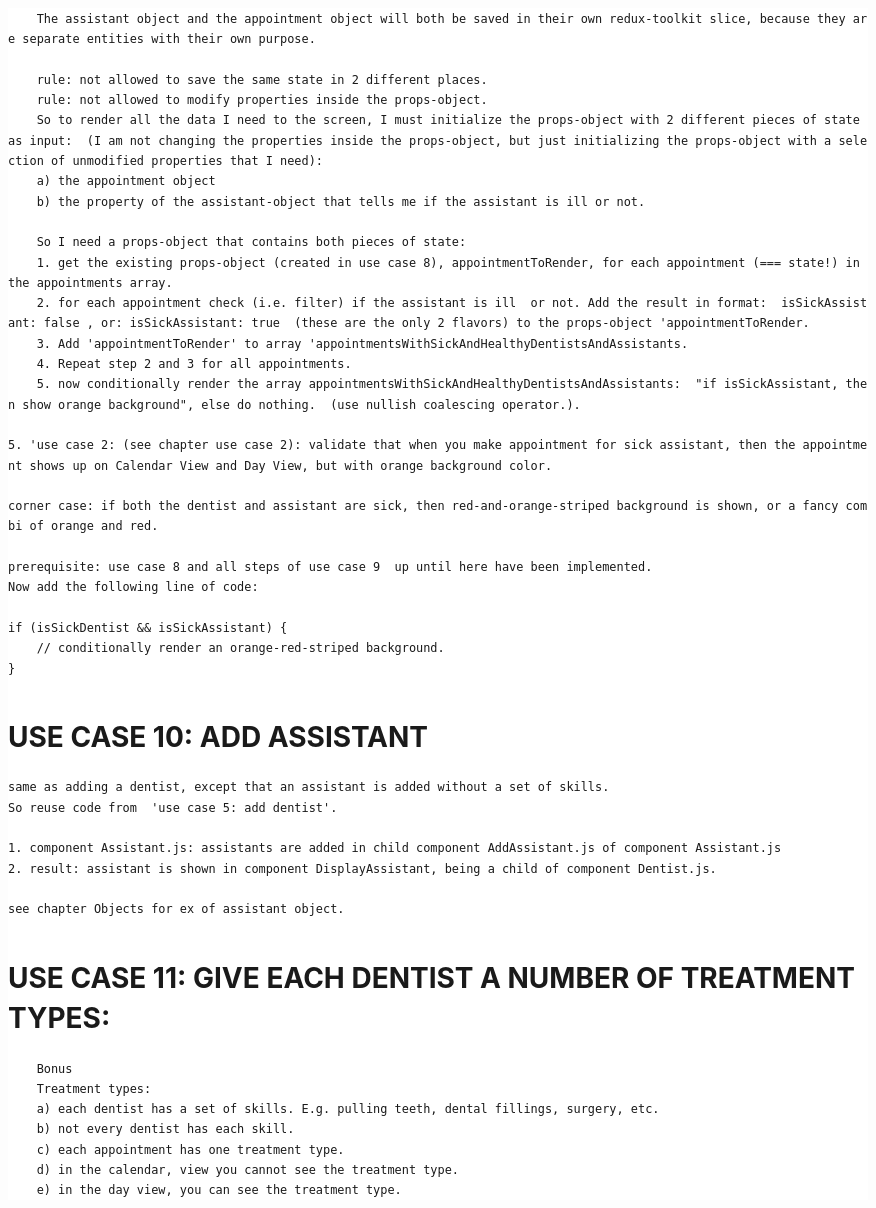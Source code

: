         The assistant object and the appointment object will both be saved in their own redux-toolkit slice, because they are separate entities with their own purpose.

        rule: not allowed to save the same state in 2 different places.
        rule: not allowed to modify properties inside the props-object.
        So to render all the data I need to the screen, I must initialize the props-object with 2 different pieces of state as input:  (I am not changing the properties inside the props-object, but just initializing the props-object with a selection of unmodified properties that I need):  
        a) the appointment object
        b) the property of the assistant-object that tells me if the assistant is ill or not.

        So I need a props-object that contains both pieces of state:
        1. get the existing props-object (created in use case 8), appointmentToRender, for each appointment (=== state!) in the appointments array. 
        2. for each appointment check (i.e. filter) if the assistant is ill  or not. Add the result in format:  isSickAssistant: false , or: isSickAssistant: true  (these are the only 2 flavors) to the props-object 'appointmentToRender.
        3. Add 'appointmentToRender' to array 'appointmentsWithSickAndHealthyDentistsAndAssistants.
        4. Repeat step 2 and 3 for all appointments.
        5. now conditionally render the array appointmentsWithSickAndHealthyDentistsAndAssistants:  "if isSickAssistant, then show orange background", else do nothing.  (use nullish coalescing operator.).

    5. 'use case 2: (see chapter use case 2): validate that when you make appointment for sick assistant, then the appointment shows up on Calendar View and Day View, but with orange background color. 

    corner case: if both the dentist and assistant are sick, then red-and-orange-striped background is shown, or a fancy combi of orange and red.

    prerequisite: use case 8 and all steps of use case 9  up until here have been implemented.
    Now add the following line of code:

    if (isSickDentist && isSickAssistant) {
        // conditionally render an orange-red-striped background. 
    }

# USE CASE 10: ADD ASSISTANT 
    same as adding a dentist, except that an assistant is added without a set of skills. 
    So reuse code from  'use case 5: add dentist'.

    1. component Assistant.js: assistants are added in child component AddAssistant.js of component Assistant.js 
    2. result: assistant is shown in component DisplayAssistant, being a child of component Dentist.js. 

    see chapter Objects for ex of assistant object.

# USE CASE 11: GIVE EACH DENTIST A NUMBER OF TREATMENT TYPES: 
        Bonus
        Treatment types:
        a) each dentist has a set of skills. E.g. pulling teeth, dental fillings, surgery, etc.
        b) not every dentist has each skill.
        c) each appointment has one treatment type.
        d) in the calendar, view you cannot see the treatment type.
        e) in the day view, you can see the treatment type.
